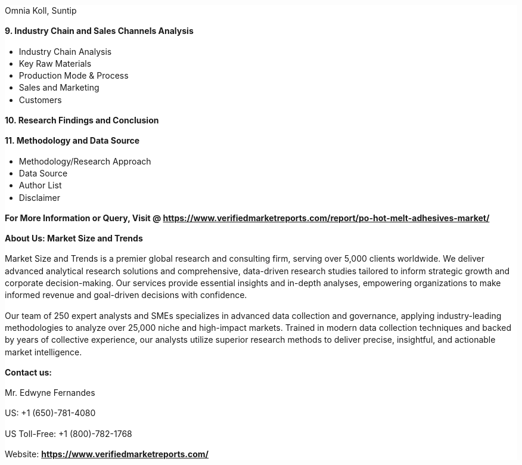 Omnia Koll, Suntip</strong></p><p><strong>9. Industry Chain and Sales Channels Analysis</strong></p><ul><li>Industry Chain Analysis</li><li>Key Raw Materials</li><li>Production Mode &amp; Process</li><li>Sales and Marketing</li><li>Customers</li></ul><p><strong>10. Research Findings and Conclusion</strong></p><p><strong>11. Methodology and Data Source</strong></p><ul><li>Methodology/Research Approach</li><li>Data Source</li><li>Author List</li><li>Disclaimer</li></ul></p><p><strong>For More Information or Query, Visit @ <a href="https://www.verifiedmarketreports.com/report/po-hot-melt-adhesives-market/">https://www.verifiedmarketreports.com/report/po-hot-melt-adhesives-market/</a></strong></p><p><strong>About Us: Market Size and Trends</strong></p><p>Market Size and Trends is a premier global research and consulting firm, serving over 5,000 clients worldwide. We deliver advanced analytical research solutions and comprehensive, data-driven research studies tailored to inform strategic growth and corporate decision-making. Our services provide essential insights and in-depth analyses, empowering organizations to make informed revenue and goal-driven decisions with confidence.</p><p>Our team of 250 expert analysts and SMEs specializes in advanced data collection and governance, applying industry-leading methodologies to analyze over 25,000 niche and high-impact markets. Trained in modern data collection techniques and backed by years of collective experience, our analysts utilize superior research methods to deliver precise, insightful, and actionable market intelligence.</p><p><strong>Contact us:</strong></p><p>Mr. Edwyne Fernandes</p><p>US: +1 (650)-781-4080</p><p>US Toll-Free: +1 (800)-782-1768</p><p>Website: <strong><a href="https://www.verifiedmarketreports.com/">https://www.verifiedmarketreports.com/</a></strong></p>
